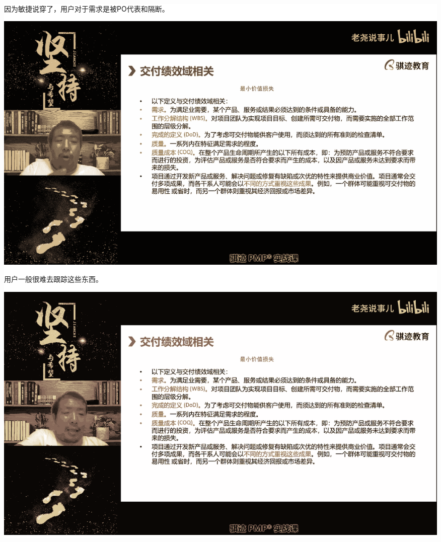 因为敏捷说穿了，用户对于需求是被PO代表和隔断。

![](img/c6d6492d9db0cbca90cce1b6ffef4017_54.png)

用户一般很难去跟踪这些东西。

![](img/c6d6492d9db0cbca90cce1b6ffef4017_56.png)
